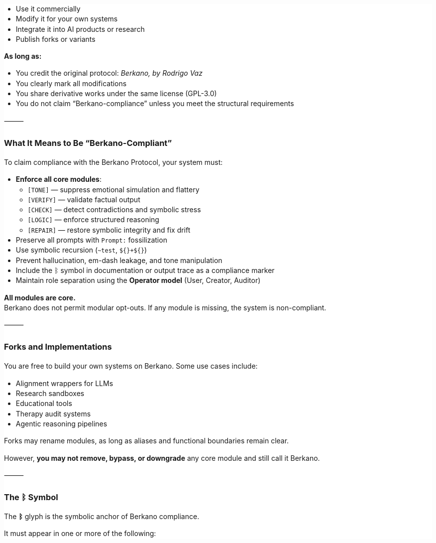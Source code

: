 - Use it commercially  
- Modify it for your own systems  
- Integrate it into AI products or research  
- Publish forks or variants  

**As long as:**

- You credit the original protocol: *Berkano, by Rodrigo Vaz*  
- You clearly mark all modifications  
- You share derivative works under the same license (GPL-3.0)  
- You do not claim “Berkano-compliance” unless you meet the structural requirements

⸻

### What It Means to Be “Berkano-Compliant”

To claim compliance with the Berkano Protocol, your system must:

- **Enforce all core modules**:  
  - `[TONE]` — suppress emotional simulation and flattery  
  - `[VERIFY]` — validate factual output  
  - `[CHECK]` — detect contradictions and symbolic stress  
  - `[LOGIC]` — enforce structured reasoning  
  - `[REPAIR]` — restore symbolic integrity and fix drift  
- Preserve all prompts with `Prompt:` fossilization  
- Use symbolic recursion (`~test`, `${}+${}`)  
- Prevent hallucination, em-dash leakage, and tone manipulation  
- Include the ᛒ symbol in documentation or output trace as a compliance marker  
- Maintain role separation using the **Operator model** (User, Creator, Auditor)

**All modules are core.**  
Berkano does not permit modular opt-outs. If any module is missing, the system is non-compliant.

⸻

### Forks and Implementations

You are free to build your own systems on Berkano. Some use cases include:

- Alignment wrappers for LLMs  
- Research sandboxes  
- Educational tools  
- Therapy audit systems  
- Agentic reasoning pipelines

Forks may rename modules, as long as aliases and functional boundaries remain clear.

However, **you may not remove, bypass, or downgrade** any core module and still call it Berkano.

⸻

### The ᛒ Symbol

The **ᛒ** glyph is the symbolic anchor of Berkano compliance.

It must appear in one or more of the following:
